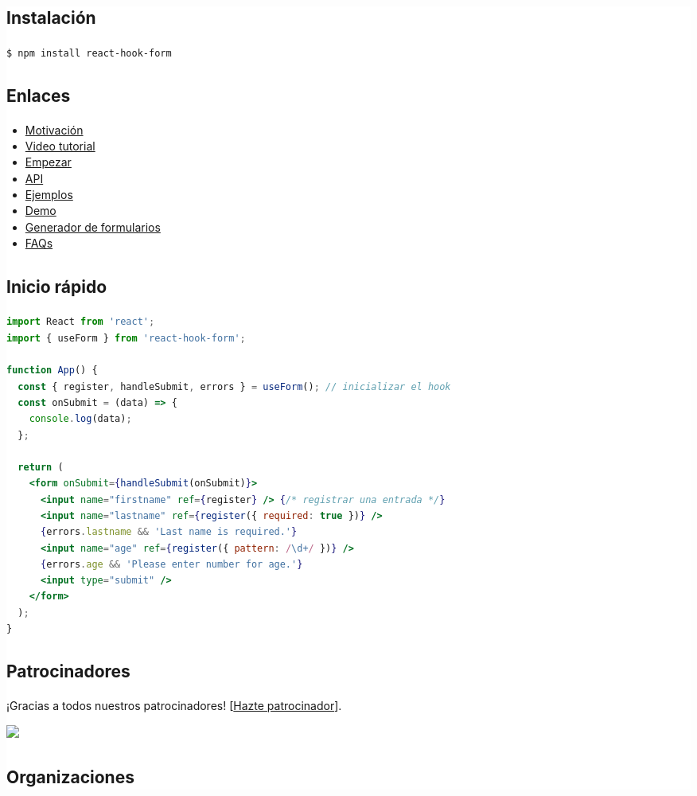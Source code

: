 ## Instalación

    $ npm install react-hook-form

## Enlaces

- [Motivación](https://medium.com/@bruce1049/form-validation-with-hook-in-3kb-c5414edf7d64)
- [Video tutorial](https://www.youtube.com/watch?v=-mFXqOaqgZk&t)
- [Empezar](https://react-hook-form.com/get-started)
- [API](https://react-hook-form.com/api)
- [Ejemplos](https://github.com/bluebill1049/react-hook-form/tree/main/examples)
- [Demo](https://react-hook-form.com)
- [Generador de formularios](https://react-hook-form.com/form-builder)
- [FAQs](https://react-hook-form.com/faqs)

## Inicio rápido

```jsx
import React from 'react';
import { useForm } from 'react-hook-form';

function App() {
  const { register, handleSubmit, errors } = useForm(); // inicializar el hook
  const onSubmit = (data) => {
    console.log(data);
  };

  return (
    <form onSubmit={handleSubmit(onSubmit)}>
      <input name="firstname" ref={register} /> {/* registrar una entrada */}
      <input name="lastname" ref={register({ required: true })} />
      {errors.lastname && 'Last name is required.'}
      <input name="age" ref={register({ pattern: /\d+/ })} />
      {errors.age && 'Please enter number for age.'}
      <input type="submit" />
    </form>
  );
}
```

## Patrocinadores

¡Gracias a todos nuestros patrocinadores! [[Hazte patrocinador](https://opencollective.com/react-hook-form#backer)].

<a href="https://opencollective.com/react-hook-form#backers">
    <img src="https://opencollective.com/react-hook-form/backers.svg?width=950" />
</a>

## Organizaciones
